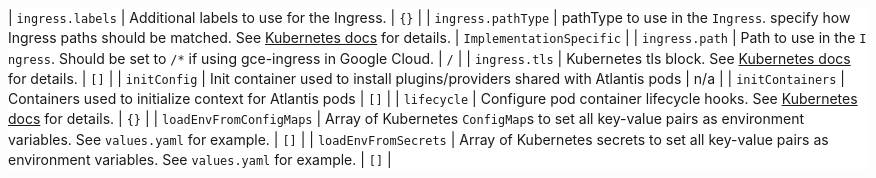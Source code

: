 | `ingress.labels`                                    | Additional labels to use for the Ingress.                                                                                                                                                                                                                                                                                                                                                                                                                                                                                                                                | `{}`                     |
| `ingress.pathType`                                  | pathType to use in the `Ingress`. specify how Ingress paths should be matched. See [Kubernetes docs](https://kubernetes.io/docs/concepts/services-networking/ingress/#path-types) for details.                                                                                                                                                                                                                                                                                                                                                                           | `ImplementationSpecific` |
| `ingress.path`                                      | Path to use in the `Ingress`. Should be set to `/*` if using gce-ingress in Google Cloud.                                                                                                                                                                                                                                                                                                                                                                                                                                                                                | `/`                      |
| `ingress.tls`                                       | Kubernetes tls block. See [Kubernetes docs](https://kubernetes.io/docs/concepts/services-networking/ingress/#tls) for details.                                                                                                                                                                                                                                                                                                                                                                                                                                           | `[]`                     |
| `initConfig`                                        | Init container used to install plugins/providers shared with Atlantis pods                                                                                                                                                                                                                                                                                                                                                                                                                                                                                               | n/a                      |
| `initContainers`                                    | Containers used to initialize context for Atlantis pods                                                                                                                                                                                                                                                                                                                                                                                                                                                                                                                  | `[]`                     |
| `lifecycle`                                         | Configure pod container lifecycle hooks. See [Kubernetes docs](https://kubernetes.io/docs/tasks/configure-pod-container/attach-handler-lifecycle-event/) for details.                                                                                                                                                                                                                                                                                                                                                                                                    | `{}`                     |
| `loadEnvFromConfigMaps`                             | Array of Kubernetes `ConfigMap`s to set all key-value pairs as environment variables. See `values.yaml` for example.                                                                                                                                                                                                                                                                                                                                                                                                                                                     | `[]`                     |
| `loadEnvFromSecrets`                                | Array of Kubernetes secrets to set all key-value pairs as environment variables. See `values.yaml` for example.                                                                                                                                                                                                                                                                                                                                                                                                                                                          | `[]`                     |
